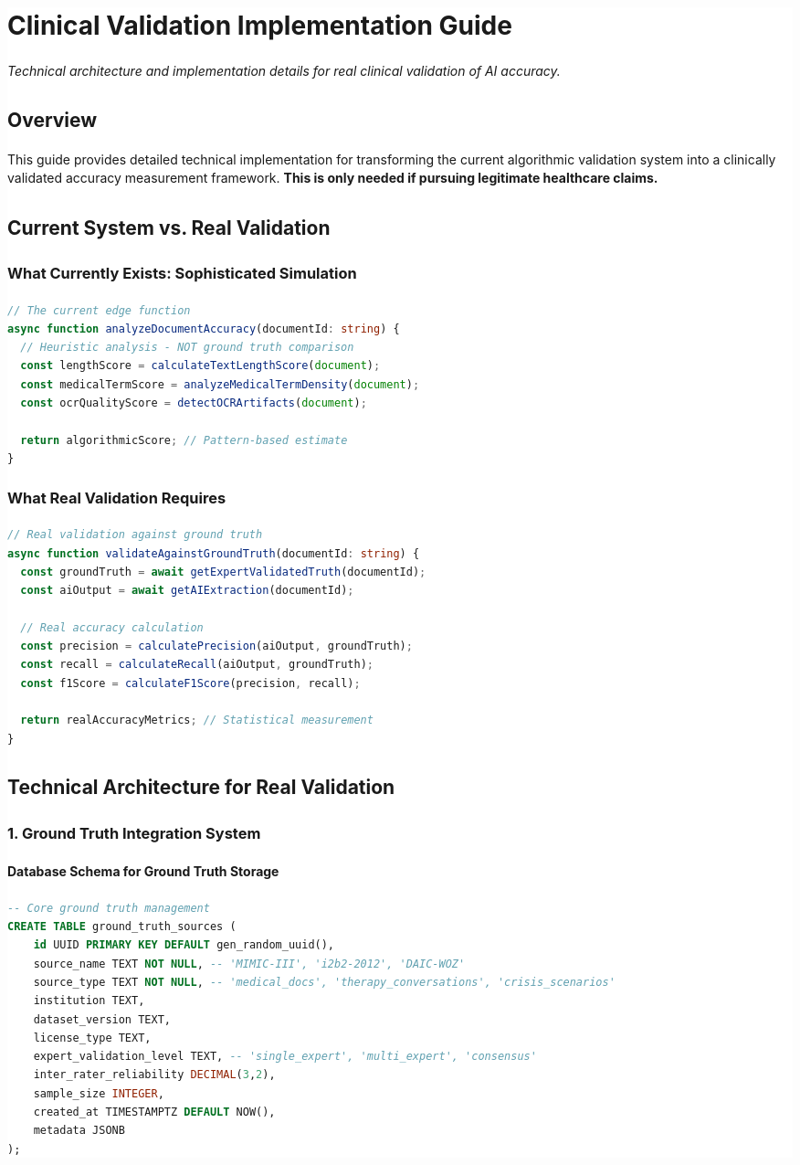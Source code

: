 # Clinical Validation Implementation Guide

*Technical architecture and implementation details for real clinical validation of AI accuracy.*

## Overview

This guide provides detailed technical implementation for transforming the current algorithmic validation system into a clinically validated accuracy measurement framework. **This is only needed if pursuing legitimate healthcare claims.**

## Current System vs. Real Validation

### What Currently Exists: Sophisticated Simulation
```typescript
// The current edge function
async function analyzeDocumentAccuracy(documentId: string) {
  // Heuristic analysis - NOT ground truth comparison
  const lengthScore = calculateTextLengthScore(document);
  const medicalTermScore = analyzeMedicalTermDensity(document);
  const ocrQualityScore = detectOCRArtifacts(document);
  
  return algorithmicScore; // Pattern-based estimate
}
```

### What Real Validation Requires
```typescript
// Real validation against ground truth
async function validateAgainstGroundTruth(documentId: string) {
  const groundTruth = await getExpertValidatedTruth(documentId);
  const aiOutput = await getAIExtraction(documentId);
  
  // Real accuracy calculation
  const precision = calculatePrecision(aiOutput, groundTruth);
  const recall = calculateRecall(aiOutput, groundTruth);
  const f1Score = calculateF1Score(precision, recall);
  
  return realAccuracyMetrics; // Statistical measurement
}
```

## Technical Architecture for Real Validation

### 1. Ground Truth Integration System

#### Database Schema for Ground Truth Storage
```sql
-- Core ground truth management
CREATE TABLE ground_truth_sources (
    id UUID PRIMARY KEY DEFAULT gen_random_uuid(),
    source_name TEXT NOT NULL, -- 'MIMIC-III', 'i2b2-2012', 'DAIC-WOZ'
    source_type TEXT NOT NULL, -- 'medical_docs', 'therapy_conversations', 'crisis_scenarios'
    institution TEXT,
    dataset_version TEXT,
    license_type TEXT,
    expert_validation_level TEXT, -- 'single_expert', 'multi_expert', 'consensus'
    inter_rater_reliability DECIMAL(3,2),
    sample_size INTEGER,
    created_at TIMESTAMPTZ DEFAULT NOW(),
    metadata JSONB
);
```